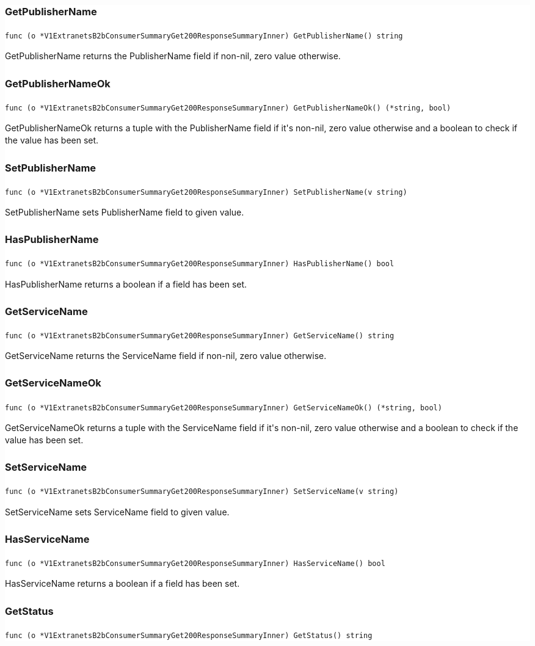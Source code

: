 ### GetPublisherName

`func (o *V1ExtranetsB2bConsumerSummaryGet200ResponseSummaryInner) GetPublisherName() string`

GetPublisherName returns the PublisherName field if non-nil, zero value otherwise.

### GetPublisherNameOk

`func (o *V1ExtranetsB2bConsumerSummaryGet200ResponseSummaryInner) GetPublisherNameOk() (*string, bool)`

GetPublisherNameOk returns a tuple with the PublisherName field if it's non-nil, zero value otherwise
and a boolean to check if the value has been set.

### SetPublisherName

`func (o *V1ExtranetsB2bConsumerSummaryGet200ResponseSummaryInner) SetPublisherName(v string)`

SetPublisherName sets PublisherName field to given value.

### HasPublisherName

`func (o *V1ExtranetsB2bConsumerSummaryGet200ResponseSummaryInner) HasPublisherName() bool`

HasPublisherName returns a boolean if a field has been set.

### GetServiceName

`func (o *V1ExtranetsB2bConsumerSummaryGet200ResponseSummaryInner) GetServiceName() string`

GetServiceName returns the ServiceName field if non-nil, zero value otherwise.

### GetServiceNameOk

`func (o *V1ExtranetsB2bConsumerSummaryGet200ResponseSummaryInner) GetServiceNameOk() (*string, bool)`

GetServiceNameOk returns a tuple with the ServiceName field if it's non-nil, zero value otherwise
and a boolean to check if the value has been set.

### SetServiceName

`func (o *V1ExtranetsB2bConsumerSummaryGet200ResponseSummaryInner) SetServiceName(v string)`

SetServiceName sets ServiceName field to given value.

### HasServiceName

`func (o *V1ExtranetsB2bConsumerSummaryGet200ResponseSummaryInner) HasServiceName() bool`

HasServiceName returns a boolean if a field has been set.

### GetStatus

`func (o *V1ExtranetsB2bConsumerSummaryGet200ResponseSummaryInner) GetStatus() string`
